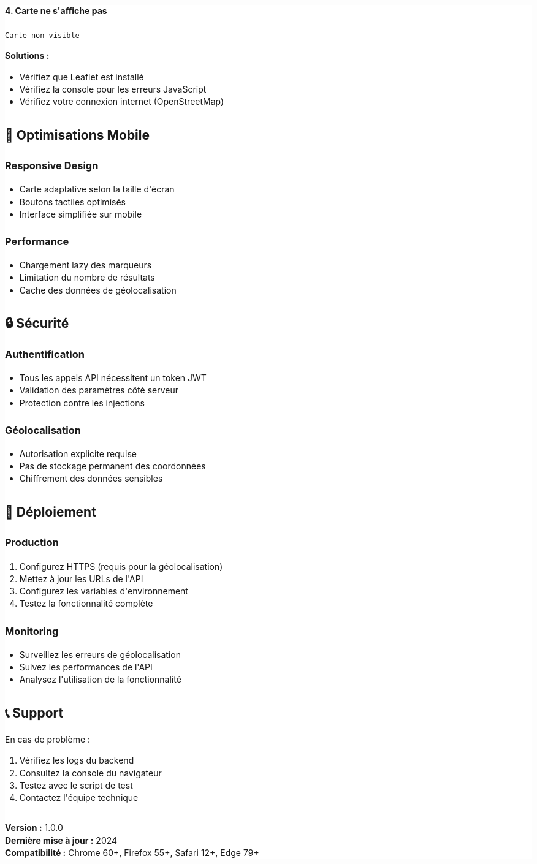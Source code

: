 #### **4. Carte ne s'affiche pas**
```
Carte non visible
```
**Solutions :**
- Vérifiez que Leaflet est installé
- Vérifiez la console pour les erreurs JavaScript
- Vérifiez votre connexion internet (OpenStreetMap)

## 📱 **Optimisations Mobile**

### **Responsive Design**
- Carte adaptative selon la taille d'écran
- Boutons tactiles optimisés
- Interface simplifiée sur mobile

### **Performance**
- Chargement lazy des marqueurs
- Limitation du nombre de résultats
- Cache des données de géolocalisation

## 🔒 **Sécurité**

### **Authentification**
- Tous les appels API nécessitent un token JWT
- Validation des paramètres côté serveur
- Protection contre les injections

### **Géolocalisation**
- Autorisation explicite requise
- Pas de stockage permanent des coordonnées
- Chiffrement des données sensibles

## 🚀 **Déploiement**

### **Production**
1. Configurez HTTPS (requis pour la géolocalisation)
2. Mettez à jour les URLs de l'API
3. Configurez les variables d'environnement
4. Testez la fonctionnalité complète

### **Monitoring**
- Surveillez les erreurs de géolocalisation
- Suivez les performances de l'API
- Analysez l'utilisation de la fonctionnalité

## 📞 **Support**

En cas de problème :
1. Vérifiez les logs du backend
2. Consultez la console du navigateur
3. Testez avec le script de test
4. Contactez l'équipe technique

---

**Version :** 1.0.0  
**Dernière mise à jour :** 2024  
**Compatibilité :** Chrome 60+, Firefox 55+, Safari 12+, Edge 79+ 